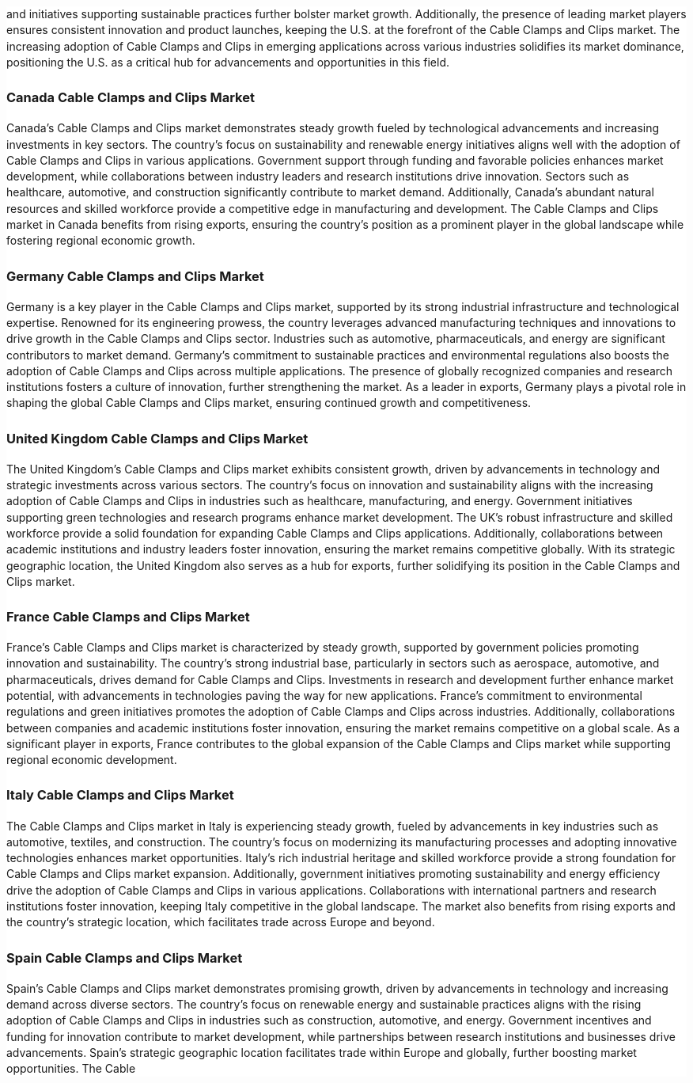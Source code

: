 and initiatives supporting sustainable practices further bolster market growth. Additionally, the presence of leading market players ensures consistent innovation and product launches, keeping the U.S. at the forefront of the Cable Clamps and Clips market. The increasing adoption of Cable Clamps and Clips in emerging applications across various industries solidifies its market dominance, positioning the U.S. as a critical hub for advancements and opportunities in this field.</p><h3>Canada Cable Clamps and Clips Market</h3><p>Canada&rsquo;s Cable Clamps and Clips market demonstrates steady growth fueled by technological advancements and increasing investments in key sectors. The country&rsquo;s focus on sustainability and renewable energy initiatives aligns well with the adoption of Cable Clamps and Clips in various applications. Government support through funding and favorable policies enhances market development, while collaborations between industry leaders and research institutions drive innovation. Sectors such as healthcare, automotive, and construction significantly contribute to market demand. Additionally, Canada&rsquo;s abundant natural resources and skilled workforce provide a competitive edge in manufacturing and development. The Cable Clamps and Clips market in Canada benefits from rising exports, ensuring the country&rsquo;s position as a prominent player in the global landscape while fostering regional economic growth.</p><h3>Germany Cable Clamps and Clips Market</h3><p>Germany is a key player in the Cable Clamps and Clips market, supported by its strong industrial infrastructure and technological expertise. Renowned for its engineering prowess, the country leverages advanced manufacturing techniques and innovations to drive growth in the Cable Clamps and Clips sector. Industries such as automotive, pharmaceuticals, and energy are significant contributors to market demand. Germany&rsquo;s commitment to sustainable practices and environmental regulations also boosts the adoption of Cable Clamps and Clips across multiple applications. The presence of globally recognized companies and research institutions fosters a culture of innovation, further strengthening the market. As a leader in exports, Germany plays a pivotal role in shaping the global Cable Clamps and Clips market, ensuring continued growth and competitiveness.</p><h3>United Kingdom Cable Clamps and Clips Market</h3><p>The United Kingdom&rsquo;s Cable Clamps and Clips market exhibits consistent growth, driven by advancements in technology and strategic investments across various sectors. The country&rsquo;s focus on innovation and sustainability aligns with the increasing adoption of Cable Clamps and Clips in industries such as healthcare, manufacturing, and energy. Government initiatives supporting green technologies and research programs enhance market development. The UK&rsquo;s robust infrastructure and skilled workforce provide a solid foundation for expanding Cable Clamps and Clips applications. Additionally, collaborations between academic institutions and industry leaders foster innovation, ensuring the market remains competitive globally. With its strategic geographic location, the United Kingdom also serves as a hub for exports, further solidifying its position in the Cable Clamps and Clips market.</p><h3>France Cable Clamps and Clips Market</h3><p>France&rsquo;s Cable Clamps and Clips market is characterized by steady growth, supported by government policies promoting innovation and sustainability. The country&rsquo;s strong industrial base, particularly in sectors such as aerospace, automotive, and pharmaceuticals, drives demand for Cable Clamps and Clips. Investments in research and development further enhance market potential, with advancements in technologies paving the way for new applications. France&rsquo;s commitment to environmental regulations and green initiatives promotes the adoption of Cable Clamps and Clips across industries. Additionally, collaborations between companies and academic institutions foster innovation, ensuring the market remains competitive on a global scale. As a significant player in exports, France contributes to the global expansion of the Cable Clamps and Clips market while supporting regional economic development.</p><h3>Italy Cable Clamps and Clips Market</h3><p>The Cable Clamps and Clips market in Italy is experiencing steady growth, fueled by advancements in key industries such as automotive, textiles, and construction. The country&rsquo;s focus on modernizing its manufacturing processes and adopting innovative technologies enhances market opportunities. Italy&rsquo;s rich industrial heritage and skilled workforce provide a strong foundation for Cable Clamps and Clips market expansion. Additionally, government initiatives promoting sustainability and energy efficiency drive the adoption of Cable Clamps and Clips in various applications. Collaborations with international partners and research institutions foster innovation, keeping Italy competitive in the global landscape. The market also benefits from rising exports and the country&rsquo;s strategic location, which facilitates trade across Europe and beyond.</p><h3>Spain Cable Clamps and Clips Market</h3><p>Spain&rsquo;s Cable Clamps and Clips market demonstrates promising growth, driven by advancements in technology and increasing demand across diverse sectors. The country&rsquo;s focus on renewable energy and sustainable practices aligns with the rising adoption of Cable Clamps and Clips in industries such as construction, automotive, and energy. Government incentives and funding for innovation contribute to market development, while partnerships between research institutions and businesses drive advancements. Spain&rsquo;s strategic geographic location facilitates trade within Europe and globally, further boosting market opportunities. The Cable
